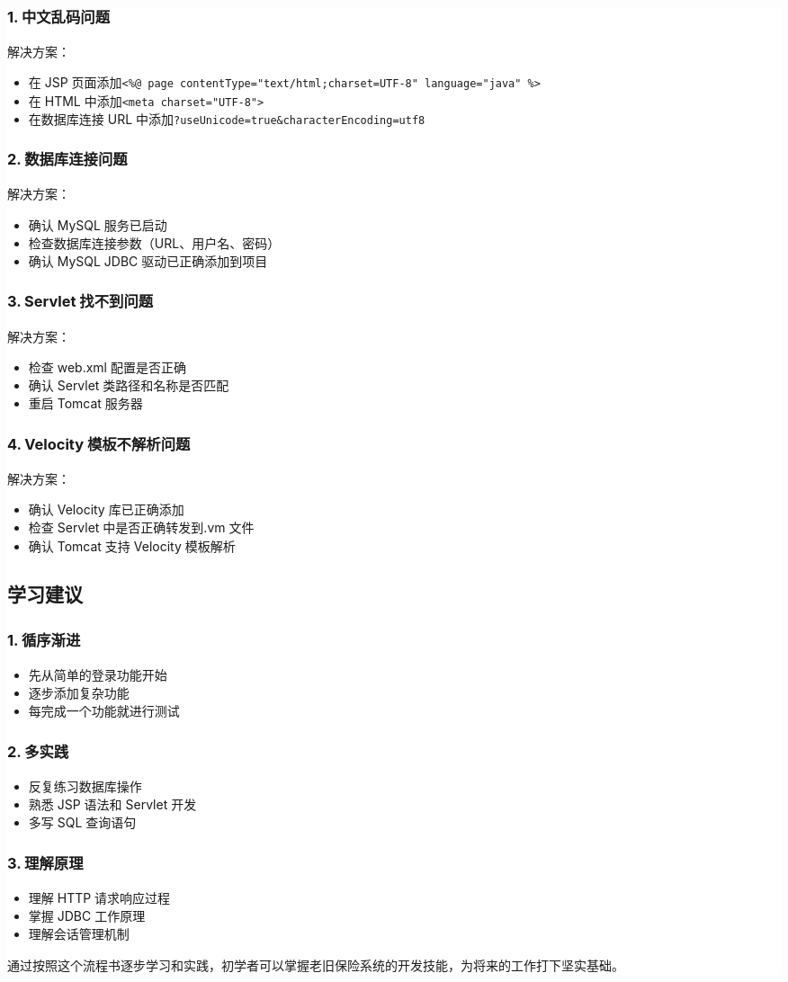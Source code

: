 ### 1. 中文乱码问题

解决方案：

- 在 JSP 页面添加`<%@ page contentType="text/html;charset=UTF-8" language="java" %>`
- 在 HTML 中添加`<meta charset="UTF-8">`
- 在数据库连接 URL 中添加`?useUnicode=true&characterEncoding=utf8`

### 2. 数据库连接问题

解决方案：

- 确认 MySQL 服务已启动
- 检查数据库连接参数（URL、用户名、密码）
- 确认 MySQL JDBC 驱动已正确添加到项目

### 3. Servlet 找不到问题

解决方案：

- 检查 web.xml 配置是否正确
- 确认 Servlet 类路径和名称是否匹配
- 重启 Tomcat 服务器

### 4. Velocity 模板不解析问题

解决方案：

- 确认 Velocity 库已正确添加
- 检查 Servlet 中是否正确转发到.vm 文件
- 确认 Tomcat 支持 Velocity 模板解析

## 学习建议

### 1. 循序渐进

- 先从简单的登录功能开始
- 逐步添加复杂功能
- 每完成一个功能就进行测试

### 2. 多实践

- 反复练习数据库操作
- 熟悉 JSP 语法和 Servlet 开发
- 多写 SQL 查询语句

### 3. 理解原理

- 理解 HTTP 请求响应过程
- 掌握 JDBC 工作原理
- 理解会话管理机制

通过按照这个流程书逐步学习和实践，初学者可以掌握老旧保险系统的开发技能，为将来的工作打下坚实基础。
